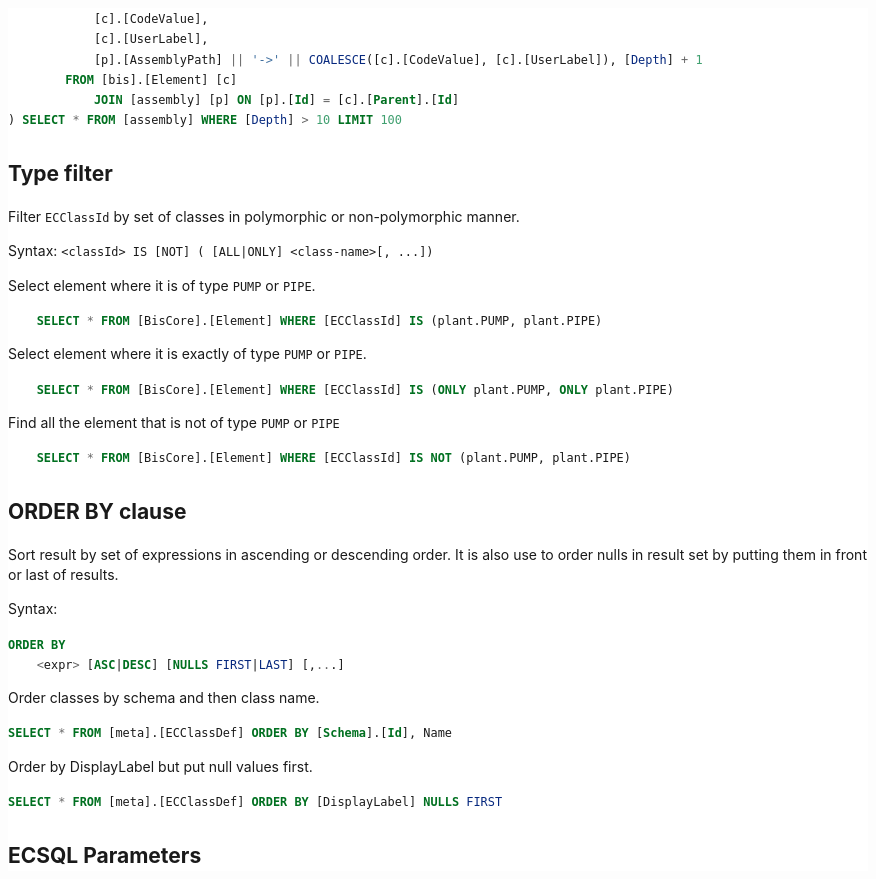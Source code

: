 ```sql
            [c].[CodeValue],
            [c].[UserLabel],
            [p].[AssemblyPath] || '->' || COALESCE([c].[CodeValue], [c].[UserLabel]), [Depth] + 1
        FROM [bis].[Element] [c]
            JOIN [assembly] [p] ON [p].[Id] = [c].[Parent].[Id]
) SELECT * FROM [assembly] WHERE [Depth] > 10 LIMIT 100
```

## Type filter

Filter `ECClassId` by set of classes in polymorphic or non-polymorphic manner.

Syntax: `<classId> IS [NOT] ( [ALL|ONLY] <class-name>[, ...])`

Select element where it is of type `PUMP` or `PIPE`.

```sql
    SELECT * FROM [BisCore].[Element] WHERE [ECClassId] IS (plant.PUMP, plant.PIPE)
```

Select element where it is exactly of type `PUMP` or `PIPE`.

```sql
    SELECT * FROM [BisCore].[Element] WHERE [ECClassId] IS (ONLY plant.PUMP, ONLY plant.PIPE)
```

Find all the element that is not of type `PUMP` or `PIPE`

```sql
    SELECT * FROM [BisCore].[Element] WHERE [ECClassId] IS NOT (plant.PUMP, plant.PIPE)
```

## ORDER BY clause

Sort result by set of expressions in ascending or descending order. It is also use to order nulls in result set by putting them in front or last of results.

Syntax:

```sql
ORDER BY
    <expr> [ASC|DESC] [NULLS FIRST|LAST] [,...]
```

Order classes by schema and then class name.

```sql
SELECT * FROM [meta].[ECClassDef] ORDER BY [Schema].[Id], Name
```

Order by DisplayLabel but put null values first.

```sql
SELECT * FROM [meta].[ECClassDef] ORDER BY [DisplayLabel] NULLS FIRST
```

## ECSQL Parameters
